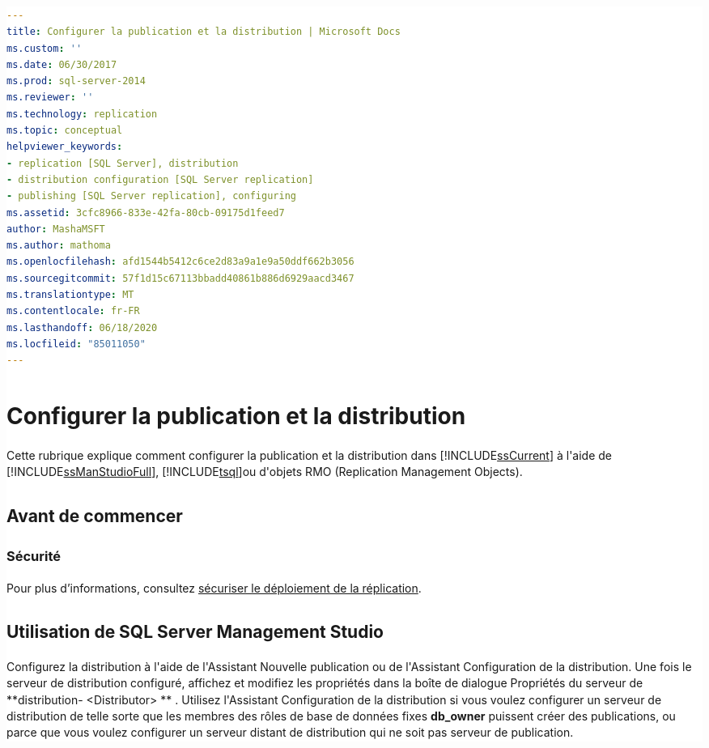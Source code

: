 ```yaml
---
title: Configurer la publication et la distribution | Microsoft Docs
ms.custom: ''
ms.date: 06/30/2017
ms.prod: sql-server-2014
ms.reviewer: ''
ms.technology: replication
ms.topic: conceptual
helpviewer_keywords:
- replication [SQL Server], distribution
- distribution configuration [SQL Server replication]
- publishing [SQL Server replication], configuring
ms.assetid: 3cfc8966-833e-42fa-80cb-09175d1feed7
author: MashaMSFT
ms.author: mathoma
ms.openlocfilehash: afd1544b5412c6ce2d83a9a1e9a50ddf662b3056
ms.sourcegitcommit: 57f1d15c67113bbadd40861b886d6929aacd3467
ms.translationtype: MT
ms.contentlocale: fr-FR
ms.lasthandoff: 06/18/2020
ms.locfileid: "85011050"
---
```

# <a name="configure-publishing-and-distribution"></a>Configurer la publication et la distribution
  Cette rubrique explique comment configurer la publication et la distribution dans [!INCLUDE[ssCurrent](../../includes/sscurrent-md.md)] à l'aide de [!INCLUDE[ssManStudioFull](../../includes/ssmanstudiofull-md.md)], [!INCLUDE[tsql](../../includes/tsql-md.md)]ou d'objets RMO (Replication Management Objects).  
  
  
##  <a name="before-you-begin"></a><a name="BeforeYouBegin"></a> Avant de commencer  
  
###  <a name="security"></a><a name="Security"></a> Sécurité  
 Pour plus d’informations, consultez [sécuriser le déploiement de la réplication](security/view-and-modify-replication-security-settings.md).  
  
##  <a name="using-sql-server-management-studio"></a><a name="SSMSProcedure"></a> Utilisation de SQL Server Management Studio  
 Configurez la distribution à l'aide de l'Assistant Nouvelle publication ou de l'Assistant Configuration de la distribution. Une fois le serveur de distribution configuré, affichez et modifiez les propriétés dans la boîte de dialogue Propriétés du serveur de **distribution- \<Distributor> ** . Utilisez l'Assistant Configuration de la distribution si vous voulez configurer un serveur de distribution de telle sorte que les membres des rôles de base de données fixes **db_owner** puissent créer des publications, ou parce que vous voulez configurer un serveur distant de distribution qui ne soit pas serveur de publication.  
  
